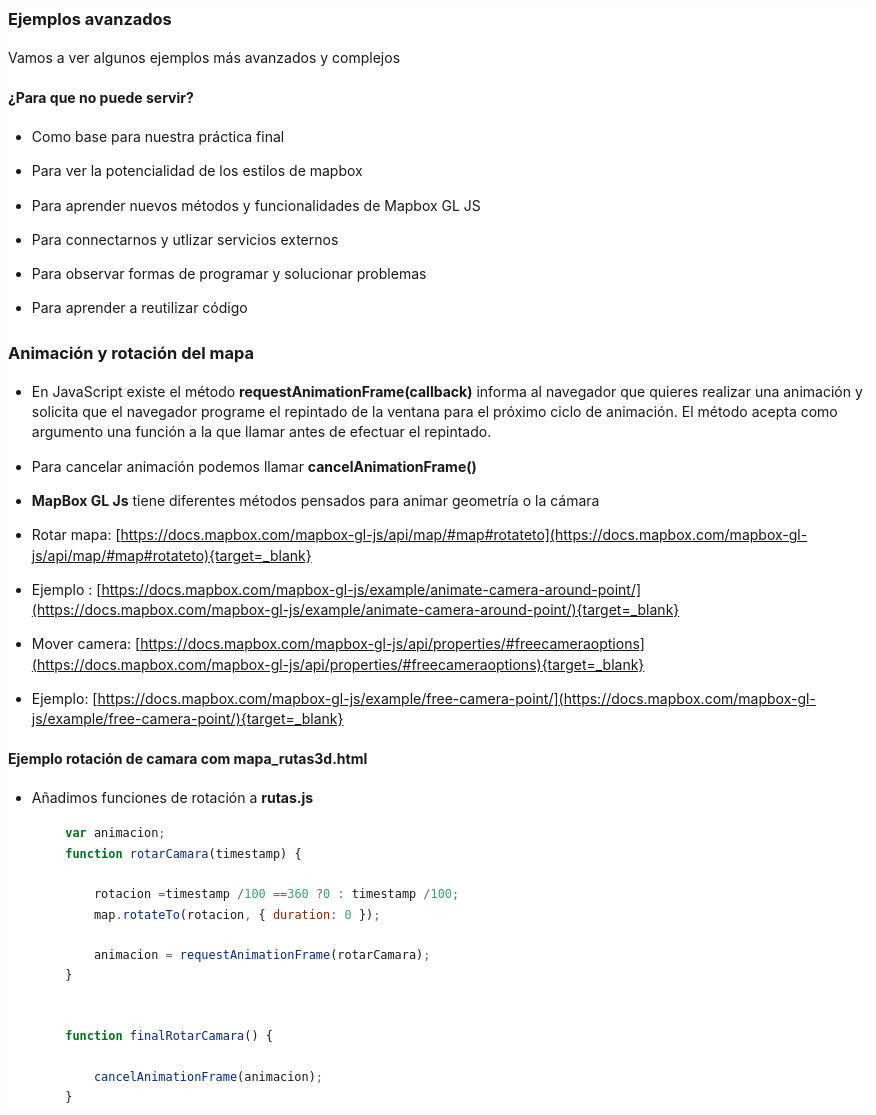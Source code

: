 ### Ejemplos avanzados

Vamos a ver algunos ejemplos más avanzados y complejos
 


#### ¿Para que no puede servir?

 * Como base para nuestra práctica final

 * Para ver la potencialidad de los estilos de mapbox

 * Para aprender nuevos métodos y funcionalidades de Mapbox GL JS

 * Para connectarnos y utlizar servicios externos

 * Para observar formas de programar y solucionar problemas
 
 * Para aprender a reutilizar código


### Animación y rotación del mapa

* En  JavaScript existe el método **requestAnimationFrame(callback)** informa al navegador que quieres realizar una animación y solicita que el navegador programe el repintado de la ventana para el próximo ciclo de animación. El método acepta como argumento una función a la que llamar antes de efectuar el repintado.
* Para cancelar animación podemos llamar **cancelAnimationFrame()**

* **MapBox GL Js** tiene diferentes métodos pensados para animar geometría o la cámara

* Rotar mapa:  [https://docs.mapbox.com/mapbox-gl-js/api/map/#map#rotateto](https://docs.mapbox.com/mapbox-gl-js/api/map/#map#rotateto){target=_blank}
* Ejemplo : [https://docs.mapbox.com/mapbox-gl-js/example/animate-camera-around-point/](https://docs.mapbox.com/mapbox-gl-js/example/animate-camera-around-point/){target=_blank}

* Mover camera: [https://docs.mapbox.com/mapbox-gl-js/api/properties/#freecameraoptions](https://docs.mapbox.com/mapbox-gl-js/api/properties/#freecameraoptions){target=_blank}
* Ejemplo: [https://docs.mapbox.com/mapbox-gl-js/example/free-camera-point/](https://docs.mapbox.com/mapbox-gl-js/example/free-camera-point/){target=_blank}


#### Ejemplo rotación de camara com mapa_rutas3d.html

* Añadimos funciones de rotación a **rutas.js**

``` javascript
        var animacion;
        function rotarCamara(timestamp) {

            rotacion =timestamp /100 ==360 ?0 : timestamp /100;
            map.rotateTo(rotacion, { duration: 0 });
        
            animacion = requestAnimationFrame(rotarCamara);
        }


        function finalRotarCamara() {

            cancelAnimationFrame(animacion);
        }   

```
